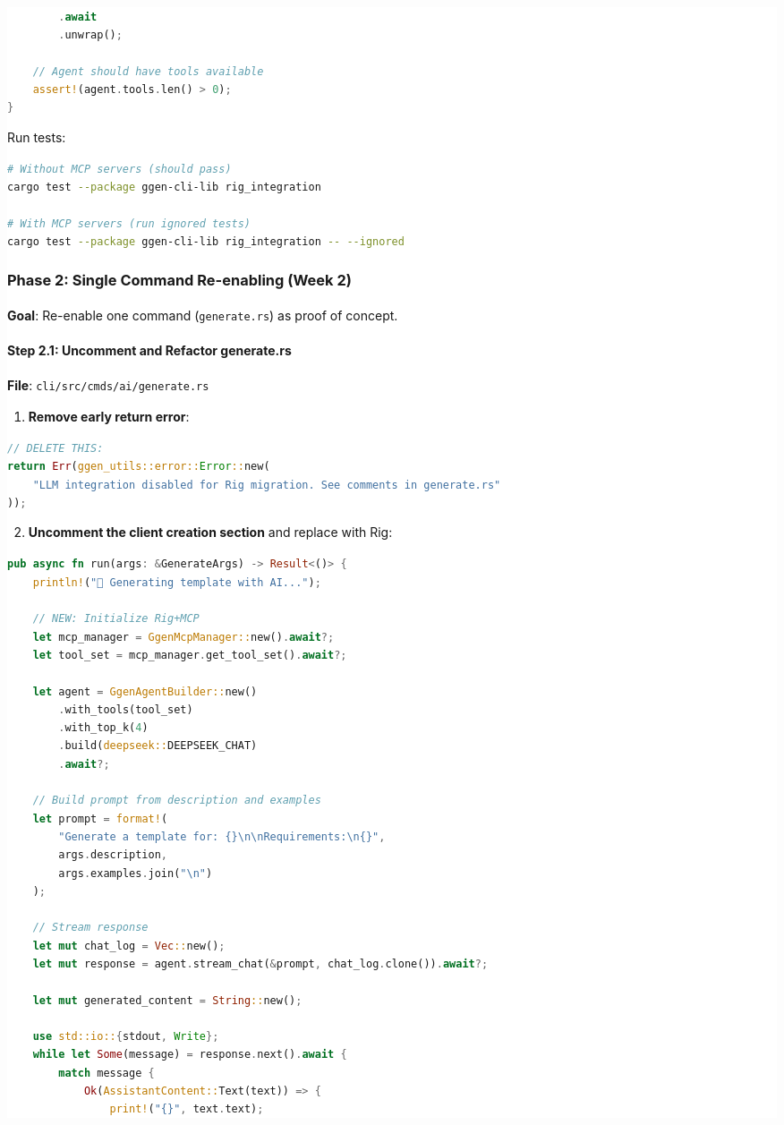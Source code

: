 ```rust
        .await
        .unwrap();

    // Agent should have tools available
    assert!(agent.tools.len() > 0);
}
```

Run tests:
```bash
# Without MCP servers (should pass)
cargo test --package ggen-cli-lib rig_integration

# With MCP servers (run ignored tests)
cargo test --package ggen-cli-lib rig_integration -- --ignored
```

### Phase 2: Single Command Re-enabling (Week 2)

**Goal**: Re-enable one command (`generate.rs`) as proof of concept.

#### Step 2.1: Uncomment and Refactor generate.rs

**File**: `cli/src/cmds/ai/generate.rs`

1. **Remove early return error**:
```rust
// DELETE THIS:
return Err(ggen_utils::error::Error::new(
    "LLM integration disabled for Rig migration. See comments in generate.rs"
));
```

2. **Uncomment the client creation section** and replace with Rig:
```rust
pub async fn run(args: &GenerateArgs) -> Result<()> {
    println!("🔧 Generating template with AI...");

    // NEW: Initialize Rig+MCP
    let mcp_manager = GgenMcpManager::new().await?;
    let tool_set = mcp_manager.get_tool_set().await?;

    let agent = GgenAgentBuilder::new()
        .with_tools(tool_set)
        .with_top_k(4)
        .build(deepseek::DEEPSEEK_CHAT)
        .await?;

    // Build prompt from description and examples
    let prompt = format!(
        "Generate a template for: {}\n\nRequirements:\n{}",
        args.description,
        args.examples.join("\n")
    );

    // Stream response
    let mut chat_log = Vec::new();
    let mut response = agent.stream_chat(&prompt, chat_log.clone()).await?;

    let mut generated_content = String::new();

    use std::io::{stdout, Write};
    while let Some(message) = response.next().await {
        match message {
            Ok(AssistantContent::Text(text)) => {
                print!("{}", text.text);
```